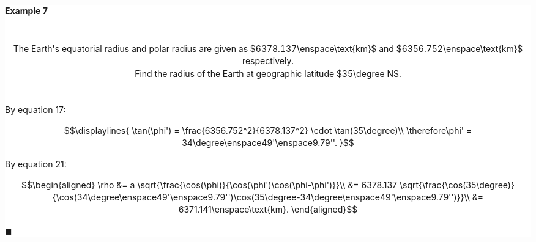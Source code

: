 #### Example 7
<div align="center">
<table>
<tbody>
<td align="center">
<img width="2000" height="0"><br>
The Earth's equatorial radius and polar radius are given as $6378.137\enspace\text{km}$ and $6356.752\enspace\text{km}$ respectively. <br/>
Find the radius of the Earth at geographic latitude $35\degree N$.
<img width="2000" height="0">
</td>
</tbody>
</table>
</div>

By equation $17$:
```math
\displaylines{
\tan(\phi') = \frac{6356.752^2}{6378.137^2} \cdot \tan(35\degree)\\
\therefore\phi' = 34\degree\enspace49'\enspace9.79''.
}
```
By equation $21$:
```math
\begin{aligned}
\rho &= a \sqrt{\frac{\cos(\phi)}{\cos(\phi')\cos(\phi-\phi')}}\\
&= 6378.137 \sqrt{\frac{\cos(35\degree)}{\cos(34\degree\enspace49'\enspace9.79'')\cos(35\degree-34\degree\enspace49'\enspace9.79'')}}\\
&= 6371.141\enspace\text{km}.
\end{aligned}
```
$\blacksquare$
